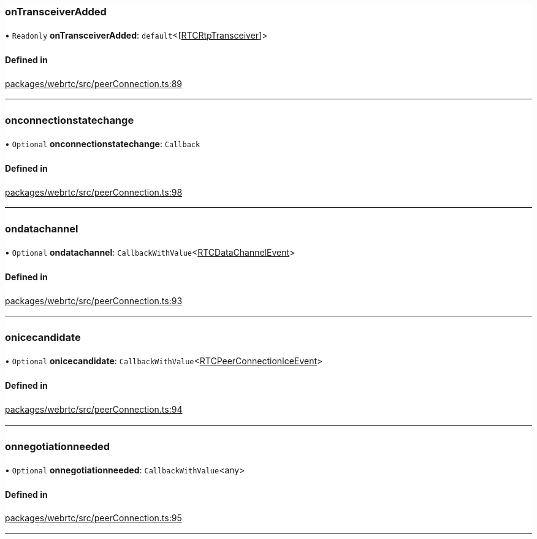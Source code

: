### onTransceiverAdded

• `Readonly` **onTransceiverAdded**: `default`<[[RTCRtpTransceiver](rtcrtptransceiver.md)]\>

#### Defined in

[packages/webrtc/src/peerConnection.ts:89](https://github.com/shinyoshiaki/werift-webrtc/blob/32ca930/packages/webrtc/src/peerConnection.ts#L89)

___

### onconnectionstatechange

• `Optional` **onconnectionstatechange**: `Callback`

#### Defined in

[packages/webrtc/src/peerConnection.ts:98](https://github.com/shinyoshiaki/werift-webrtc/blob/32ca930/packages/webrtc/src/peerConnection.ts#L98)

___

### ondatachannel

• `Optional` **ondatachannel**: `CallbackWithValue`<[RTCDataChannelEvent](../interfaces/rtcdatachannelevent.md)\>

#### Defined in

[packages/webrtc/src/peerConnection.ts:93](https://github.com/shinyoshiaki/werift-webrtc/blob/32ca930/packages/webrtc/src/peerConnection.ts#L93)

___

### onicecandidate

• `Optional` **onicecandidate**: `CallbackWithValue`<[RTCPeerConnectionIceEvent](../interfaces/rtcpeerconnectioniceevent.md)\>

#### Defined in

[packages/webrtc/src/peerConnection.ts:94](https://github.com/shinyoshiaki/werift-webrtc/blob/32ca930/packages/webrtc/src/peerConnection.ts#L94)

___

### onnegotiationneeded

• `Optional` **onnegotiationneeded**: `CallbackWithValue`<any\>

#### Defined in

[packages/webrtc/src/peerConnection.ts:95](https://github.com/shinyoshiaki/werift-webrtc/blob/32ca930/packages/webrtc/src/peerConnection.ts#L95)

___

